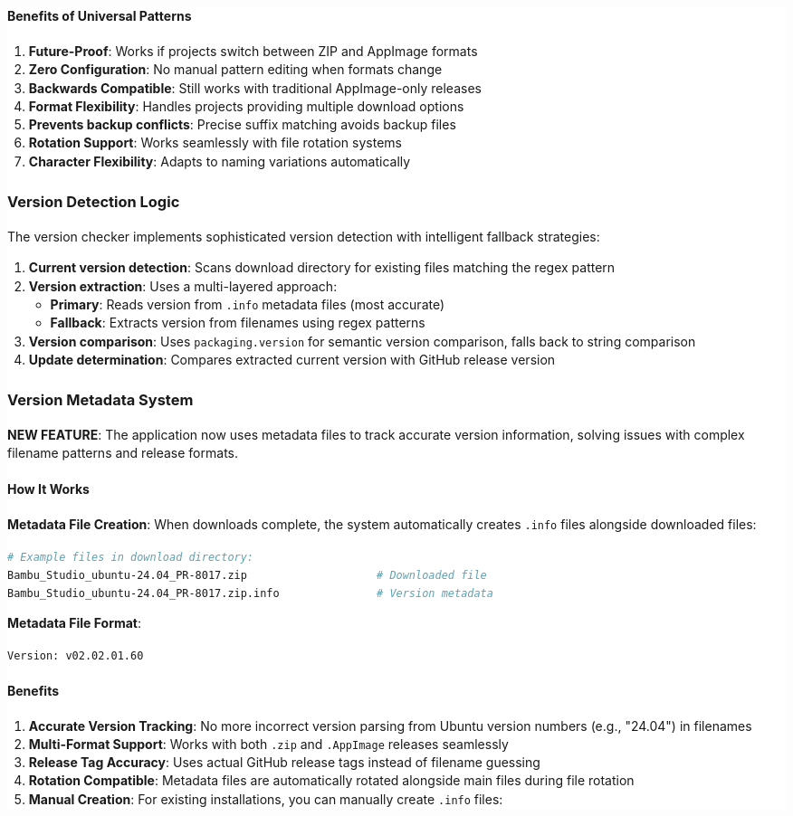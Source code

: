 #### Benefits of Universal Patterns

1. **Future-Proof**: Works if projects switch between ZIP and AppImage formats
1. **Zero Configuration**: No manual pattern editing when formats change
1. **Backwards Compatible**: Still works with traditional AppImage-only releases
1. **Format Flexibility**: Handles projects providing multiple download options
1. **Prevents backup conflicts**: Precise suffix matching avoids backup files
1. **Rotation Support**: Works seamlessly with file rotation systems
1. **Character Flexibility**: Adapts to naming variations automatically

### Version Detection Logic

The version checker implements sophisticated version detection with intelligent fallback strategies:

1. **Current version detection**: Scans download directory for existing files matching the regex pattern
1. **Version extraction**: Uses a multi-layered approach:
   - **Primary**: Reads version from `.info` metadata files (most accurate)
   - **Fallback**: Extracts version from filenames using regex patterns
1. **Version comparison**: Uses `packaging.version` for semantic version comparison, falls back to string comparison
1. **Update determination**: Compares extracted current version with GitHub release version

### Version Metadata System

**NEW FEATURE**: The application now uses metadata files to track accurate version information, solving issues with complex filename patterns and release formats.

#### How It Works

**Metadata File Creation**: When downloads complete, the system automatically creates `.info` files alongside downloaded files:

```bash
# Example files in download directory:
Bambu_Studio_ubuntu-24.04_PR-8017.zip                    # Downloaded file
Bambu_Studio_ubuntu-24.04_PR-8017.zip.info               # Version metadata
```

**Metadata File Format**:

```text
Version: v02.02.01.60
```

#### Benefits

1. **Accurate Version Tracking**: No more incorrect version parsing from Ubuntu version numbers (e.g., "24.04") in filenames
1. **Multi-Format Support**: Works with both `.zip` and `.AppImage` releases seamlessly
1. **Release Tag Accuracy**: Uses actual GitHub release tags instead of filename guessing
1. **Rotation Compatible**: Metadata files are automatically rotated alongside main files during file rotation
1. **Manual Creation**: For existing installations, you can manually create `.info` files:
